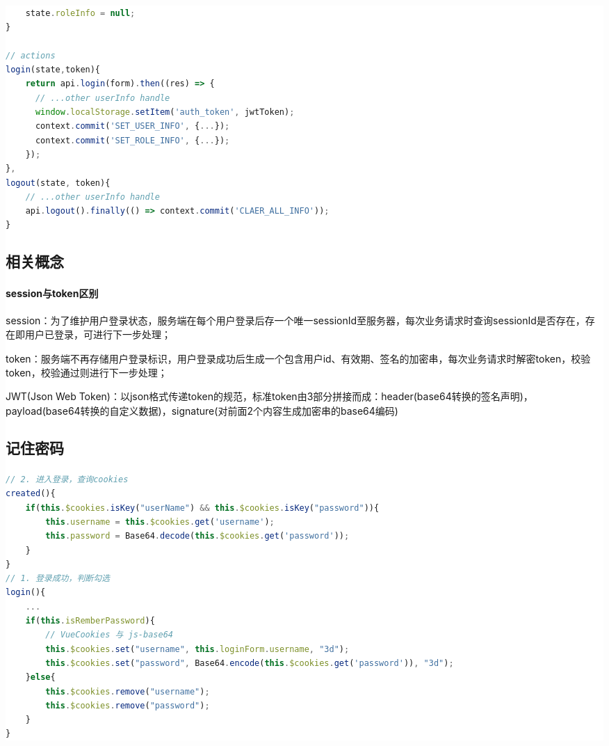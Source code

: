 ```js
	state.roleInfo = null;
}

// actions
login(state,token){
	return api.login(form).then((res) => {
	  // ...other userInfo handle
	  window.localStorage.setItem('auth_token', jwtToken);
	  context.commit('SET_USER_INFO', {...});
	  context.commit('SET_ROLE_INFO', {...});
	});
},
logout(state, token){
    // ...other userInfo handle
    api.logout().finally(() => context.commit('CLAER_ALL_INFO'));
}
```

## 相关概念

#### session与token区别

session：为了维护用户登录状态，服务端在每个用户登录后存一个唯一sessionId至服务器，每次业务请求时查询sessionId是否存在，存在即用户已登录，可进行下一步处理；

token：服务端不再存储用户登录标识，用户登录成功后生成一个包含用户id、有效期、签名的加密串，每次业务请求时解密token，校验token，校验通过则进行下一步处理；

JWT(Json Web Token)：以json格式传递token的规范，标准token由3部分拼接而成：header(base64转换的签名声明)，payload(base64转换的自定义数据)，signature(对前面2个内容生成加密串的base64编码)

## 记住密码

```js
// 2. 进入登录，查询cookies
created(){
    if(this.$cookies.isKey("userName") && this.$cookies.isKey("password")){
        this.username = this.$cookies.get('username');
        this.password = Base64.decode(this.$cookies.get('password'));
    }
}
// 1. 登录成功，判断勾选
login(){
	...
	if(this.isRemberPassword){
		// VueCookies 与 js-base64
		this.$cookies.set("username", this.loginForm.username, "3d");
		this.$cookies.set("password", Base64.encode(this.$cookies.get('password')), "3d");
	}else{
		this.$cookies.remove("username");
		this.$cookies.remove("password");
    }
}
```
